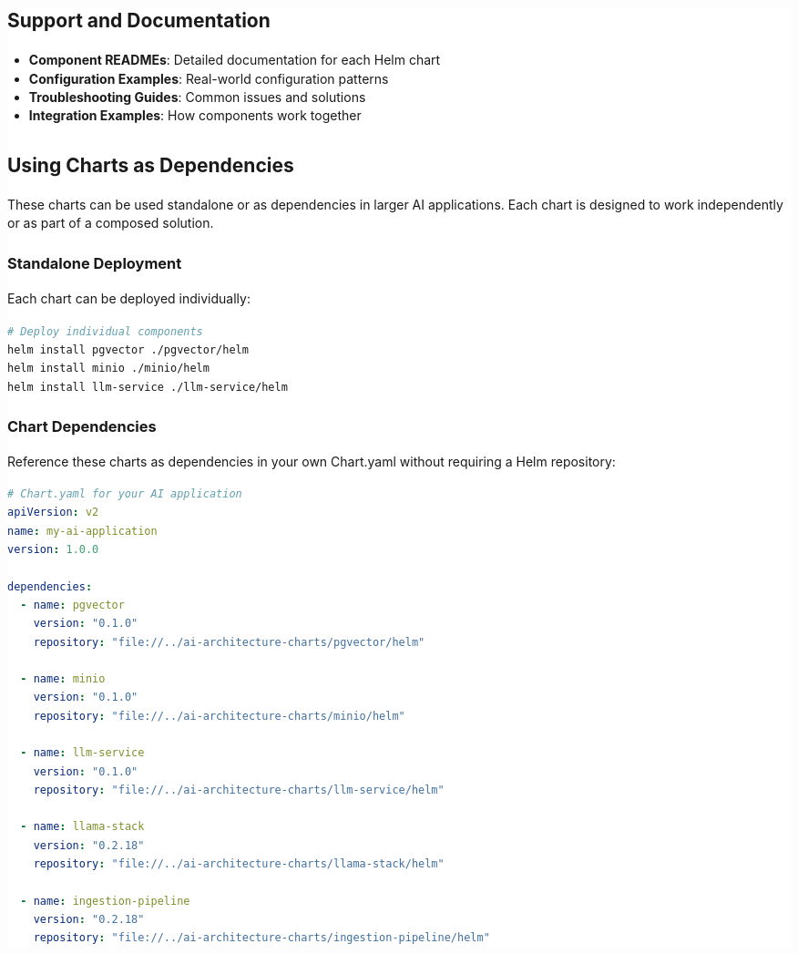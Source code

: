 ## Support and Documentation

- **Component READMEs**: Detailed documentation for each Helm chart
- **Configuration Examples**: Real-world configuration patterns
- **Troubleshooting Guides**: Common issues and solutions
- **Integration Examples**: How components work together

## Using Charts as Dependencies

These charts can be used standalone or as dependencies in larger AI applications. Each chart is designed to work independently or as part of a composed solution.

### Standalone Deployment

Each chart can be deployed individually:

```bash
# Deploy individual components
helm install pgvector ./pgvector/helm
helm install minio ./minio/helm
helm install llm-service ./llm-service/helm
```

### Chart Dependencies

Reference these charts as dependencies in your own Chart.yaml without requiring a Helm repository:

```yaml
# Chart.yaml for your AI application
apiVersion: v2
name: my-ai-application
version: 1.0.0

dependencies:
  - name: pgvector
    version: "0.1.0"
    repository: "file://../ai-architecture-charts/pgvector/helm"
  
  - name: minio
    version: "0.1.0"
    repository: "file://../ai-architecture-charts/minio/helm"
  
  - name: llm-service
    version: "0.1.0"
    repository: "file://../ai-architecture-charts/llm-service/helm"
  
  - name: llama-stack
    version: "0.2.18"
    repository: "file://../ai-architecture-charts/llama-stack/helm"
  
  - name: ingestion-pipeline
    version: "0.2.18"
    repository: "file://../ai-architecture-charts/ingestion-pipeline/helm"
```
